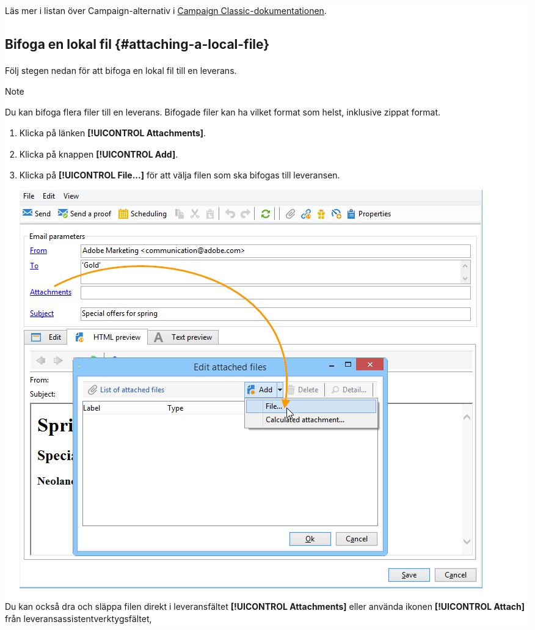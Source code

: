 Läs mer i listan över Campaign-alternativ i [Campaign Classic-dokumentationen](https://experienceleague.adobe.com/docs/campaign-classic/using/installing-campaign-classic/appendices/configuring-campaign-options.html?lang=sv-SE#delivery).

## Bifoga en lokal fil {#attaching-a-local-file}

Följ stegen nedan för att bifoga en lokal fil till en leverans.

>[!NOTE]
>
>Du kan bifoga flera filer till en leverans. Bifogade filer kan ha vilket format som helst, inklusive zippat format.

1. Klicka på länken **[!UICONTROL Attachments]**.
1. Klicka på knappen **[!UICONTROL Add]**.
1. Klicka på **[!UICONTROL File...]** för att välja filen som ska bifogas till leveransen.

   ![](assets/s_ncs_user_wizard_email_attachement.png)

Du kan också dra och släppa filen direkt i leveransfältet **[!UICONTROL Attachments]** eller använda ikonen **[!UICONTROL Attach]** från leveransassistentverktygsfältet,
